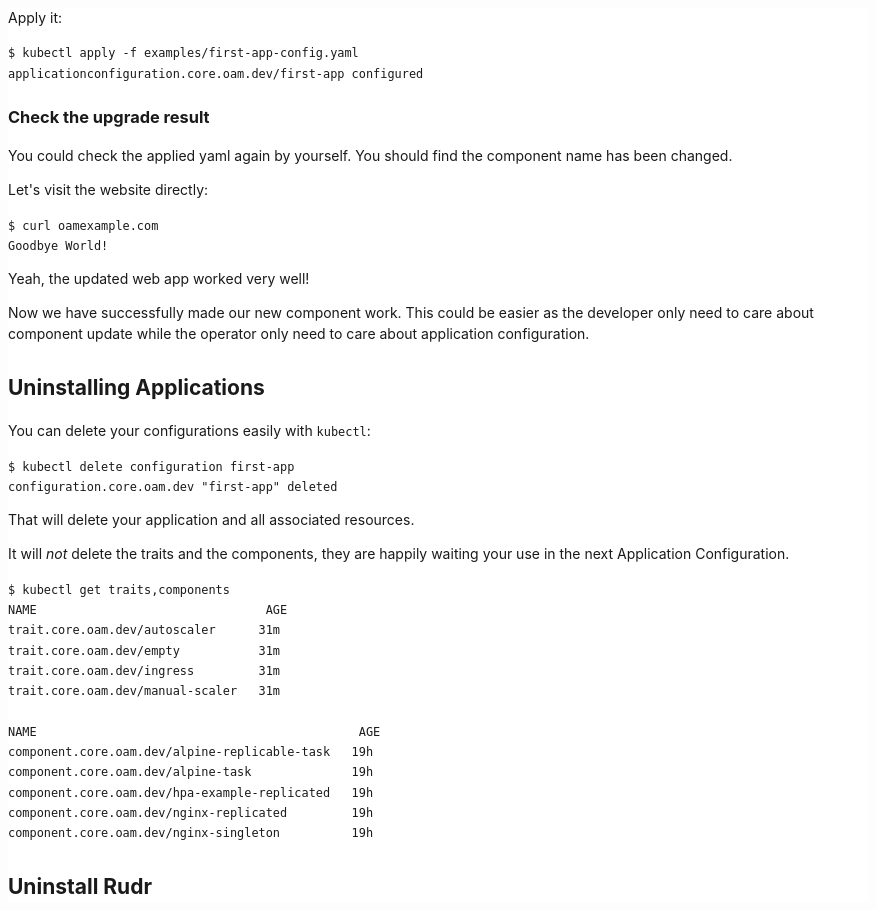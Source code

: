Apply it:
 
```shell script
$ kubectl apply -f examples/first-app-config.yaml
applicationconfiguration.core.oam.dev/first-app configured
```

### Check the upgrade result

You could check the applied yaml again by yourself. You should find the component name has been changed.

Let's visit the website directly:

```console
$ curl oamexample.com
Goodbye World!
```

Yeah, the updated web app worked very well!

Now we have successfully made our new component work.
This could be easier as the developer only need to care about component update while the operator only need to care about application configuration.

## Uninstalling Applications

You can delete your configurations easily with `kubectl`:

```console
$ kubectl delete configuration first-app
configuration.core.oam.dev "first-app" deleted
```

That will delete your application and all associated resources.

It will _not_ delete the traits and the components, they are happily waiting your use in the next Application Configuration.

```console
$ kubectl get traits,components
NAME                                AGE
trait.core.oam.dev/autoscaler      31m
trait.core.oam.dev/empty           31m
trait.core.oam.dev/ingress         31m
trait.core.oam.dev/manual-scaler   31m

NAME                                             AGE
component.core.oam.dev/alpine-replicable-task   19h
component.core.oam.dev/alpine-task              19h
component.core.oam.dev/hpa-example-replicated   19h
component.core.oam.dev/nginx-replicated         19h
component.core.oam.dev/nginx-singleton          19h
```

## Uninstall Rudr

